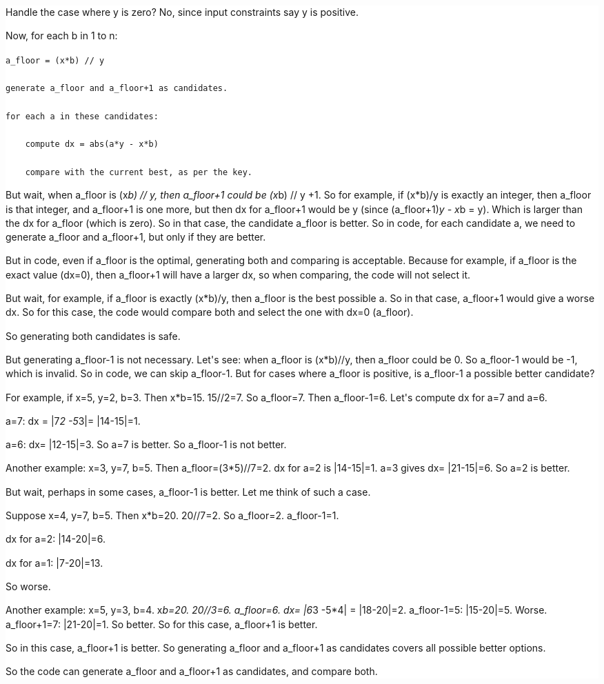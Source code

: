 Handle the case where y is zero? No, since input constraints say y is positive.

Now, for each b in 1 to n:

    a_floor = (x*b) // y

    generate a_floor and a_floor+1 as candidates.

    for each a in these candidates:

        compute dx = abs(a*y - x*b)

        compare with the current best, as per the key.

But wait, when a_floor is (x*b) // y, then a_floor+1 could be (x*b) // y +1. So for example, if (x*b)/y is exactly an integer, then a_floor is that integer, and a_floor+1 is one more, but then dx for a_floor+1 would be y (since (a_floor+1)*y - x*b = y). Which is larger than the dx for a_floor (which is zero). So in that case, the candidate a_floor is better. So in code, for each candidate a, we need to generate a_floor and a_floor+1, but only if they are better.

But in code, even if a_floor is the optimal, generating both and comparing is acceptable. Because for example, if a_floor is the exact value (dx=0), then a_floor+1 will have a larger dx, so when comparing, the code will not select it.

But wait, for example, if a_floor is exactly (x*b)/y, then a_floor is the best possible a. So in that case, a_floor+1 would give a worse dx. So for this case, the code would compare both and select the one with dx=0 (a_floor).

So generating both candidates is safe.

But generating a_floor-1 is not necessary. Let's see: when a_floor is (x*b)//y, then a_floor could be 0. So a_floor-1 would be -1, which is invalid. So in code, we can skip a_floor-1. But for cases where a_floor is positive, is a_floor-1 a possible better candidate?

For example, if x=5, y=2, b=3. Then x*b=15. 15//2=7. So a_floor=7. Then a_floor-1=6. Let's compute dx for a=7 and a=6. 

a=7: dx = |7*2 -5*3|= |14-15|=1.

a=6: dx= |12-15|=3. So a=7 is better. So a_floor-1 is not better.

Another example: x=3, y=7, b=5. Then a_floor=(3*5)//7=2. dx for a=2 is |14-15|=1. a=3 gives dx= |21-15|=6. So a=2 is better.

But wait, perhaps in some cases, a_floor-1 is better. Let me think of such a case.

Suppose x=4, y=7, b=5. Then x*b=20. 20//7=2. So a_floor=2. a_floor-1=1.

dx for a=2: |14-20|=6. 

dx for a=1: |7-20|=13.

So worse. 

Another example: x=5, y=3, b=4. x*b=20. 20//3=6. a_floor=6. dx= |6*3 -5*4| = |18-20|=2. a_floor-1=5: |15-20|=5. Worse. a_floor+1=7: |21-20|=1. So better. So for this case, a_floor+1 is better.

So in this case, a_floor+1 is better. So generating a_floor and a_floor+1 as candidates covers all possible better options.

So the code can generate a_floor and a_floor+1 as candidates, and compare both.
